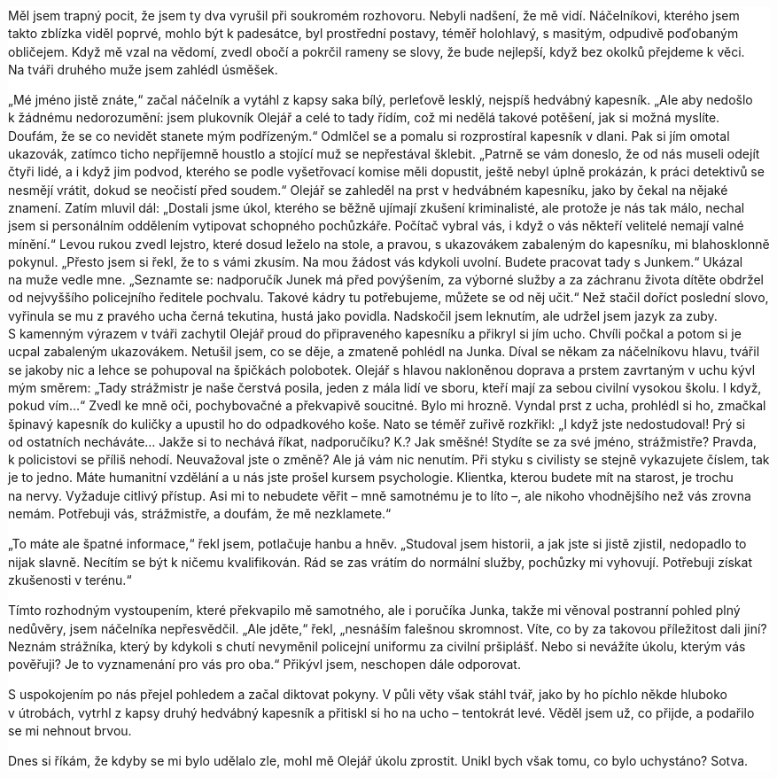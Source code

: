 Měl jsem trapný pocit, že jsem ty dva vyrušil při soukromém rozhovoru. Nebyli nadšení, že mě vidí. Náčelníkovi, kterého jsem takto zblízka viděl poprvé, mohlo být k padesátce, byl prostřední postavy, téměř holohlavý, s masitým, odpudivě poďobaným obličejem. Když mě vzal na vědomí, zvedl obočí a pokrčil rameny se slovy, že bude nejlepší, když bez okolků přejdeme k věci. Na tváři druhého muže jsem zahlédl úsměšek.

„Mé jméno jistě znáte,“ začal náčelník a vytáhl z kapsy saka bílý, perleťově lesklý, nejspíš hedvábný kapesník. „Ale aby nedošlo k žádnému nedorozumění: jsem plukovník Olejář a celé to tady řídím, což mi nedělá takové potěšení, jak si možná myslíte. Doufám, že se co nevidět stanete mým podřízeným.“ Odmlčel se a pomalu si rozprostíral kapesník v dlani. Pak si jím omotal ukazovák, zatímco ticho nepříjemně houstlo a stojící muž se nepřestával šklebit. „Patrně se vám doneslo, že od nás museli odejít čtyři lidé, a i když jim podvod, kterého se podle vyšetřovací komise měli dopustit, ještě nebyl úplně prokázán, k práci detektivů se nesmějí vrátit, dokud se neočistí před soudem.“ Olejář se zahleděl na prst v hedvábném kapesníku, jako by čekal na nějaké znamení. Zatím mluvil dál: „Dostali jsme úkol, kterého se běžně ujímají zkušení kriminalisté, ale protože je nás tak málo, nechal jsem si personálním oddělením vytipovat schopného pochůzkáře. Počítač vybral vás, i když o vás někteří velitelé nemají valné mínění.“ Levou rukou zvedl lejstro, které dosud leželo na stole, a pravou, s ukazovákem zabaleným do kapesníku, mi blahosklonně pokynul. „Přesto jsem si řekl, že to s vámi zkusím. Na mou žádost vás kdykoli uvolní. Budete pracovat tady s Junkem.“ Ukázal na muže vedle mne. „Seznamte se: nadporučík Junek má před povýšením, za výborné služby a za záchranu života dítěte obdržel od nejvyššího policejního ředitele pochvalu. Takové kádry tu potřebujeme, můžete se od něj učit.“ Než stačil doříct poslední slovo, vyřinula se mu z pravého ucha černá tekutina, hustá jako povidla. Nadskočil jsem leknutím, ale udržel jsem jazyk za zuby. S kamenným výrazem v tváři zachytil Olejář proud do připraveného kapesníku a přikryl si jím ucho. Chvíli počkal a potom si je ucpal zabaleným ukazovákem. Netušil jsem, co se děje, a zmateně pohlédl na Junka. Díval se někam za náčelníkovu hlavu, tvářil se jakoby nic a lehce se pohupoval na špičkách polobotek. Olejář s hlavou nakloněnou doprava a prstem zavrtaným v uchu kývl mým směrem: „Tady strážmistr je naše čerstvá posila, jeden z mála lidí ve sboru, kteří mají za sebou civilní vysokou školu. I když, pokud vím…“ Zvedl ke mně oči, pochybovačné a překvapivě soucitné. Bylo mi hrozně. Vyndal prst z ucha, prohlédl si ho, zmačkal špinavý kapesník do kuličky a upustil ho do odpadkového koše. Nato se téměř zuřivě rozkřikl: „I když jste nedostudoval! Prý si od ostatních necháváte… Jakže si to nechává říkat, nadporučíku? K.? Jak směšné! Stydíte se za své jméno, strážmistře? Pravda, k policistovi se příliš nehodí. Neuvažoval jste o změně? Ale já vám nic nenutím. Při styku s civilisty se stejně vykazujete číslem, tak je to jedno. Máte humanitní vzdělání a u nás jste prošel kursem psychologie. Klientka, kterou budete mít na starost, je trochu na nervy. Vyžaduje citlivý přístup. Asi mi to nebudete věřit – mně samotnému je to líto –, ale nikoho vhodnějšího než vás zrovna nemám. Potřebuji vás, strážmistře, a doufám, že mě nezklamete.“

„To máte ale špatné informace,“ řekl jsem, potlačuje hanbu a hněv. „Studoval jsem historii, a jak jste si jistě zjistil, nedopadlo to nijak slavně. Necítím se být k ničemu kvalifikován. Rád se zas vrátím do normální služby, pochůzky mi vyhovují. Potřebuji získat zkušenosti v terénu.“

Tímto rozhodným vystoupením, které překvapilo mě samotného, ale i poručíka Junka, takže mi věnoval postranní pohled plný nedůvěry, jsem náčelníka nepřesvědčil. „Ale jděte,“ řekl, „nesnáším falešnou skromnost. Víte, co by za takovou příležitost dali jiní? Neznám strážníka, který by kdykoli s chutí nevyměnil policejní uniformu za civilní pršiplášť. Nebo si nevážíte úkolu, kterým vás pověřuji? Je to vyznamenání pro vás pro oba.“ Přikývl jsem, neschopen dále odporovat.

S uspokojením po nás přejel pohledem a začal diktovat pokyny. V půli věty však stáhl tvář, jako by ho píchlo někde hluboko v útrobách, vytrhl z kapsy druhý hedvábný kapesník a přitiskl si ho na ucho – tentokrát levé. Věděl jsem už, co přijde, a podařilo se mi nehnout brvou.

Dnes si říkám, že kdyby se mi bylo udělalo zle, mohl mě Olejář úkolu zprostit. Unikl bych však tomu, co bylo uchystáno? Sotva.
